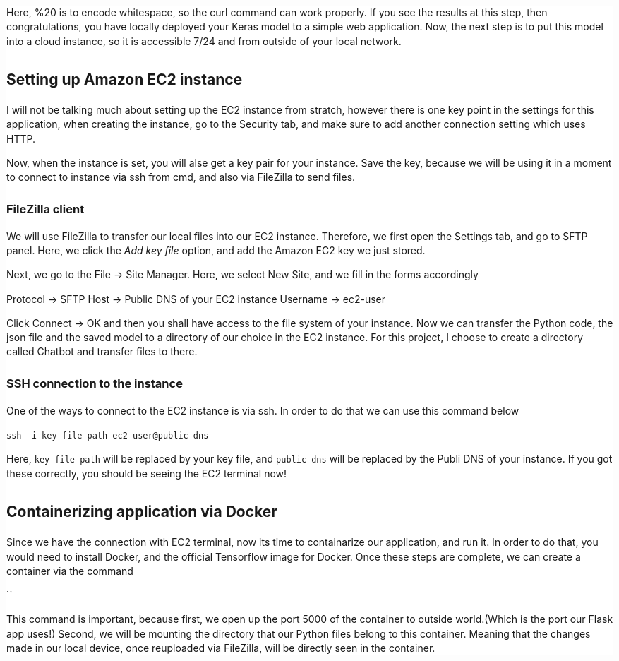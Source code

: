 Here, %20 is to encode whitespace, so the curl command can work properly. If you see the results at this step, then congratulations, you have locally deployed your Keras model to a simple web application. Now, the next step is to put this model into a cloud instance, so it is accessible 7/24 and from outside of your local network.

## Setting up Amazon EC2 instance <a name = "ec2">

I will not be talking much about setting up the EC2 instance from stratch, however there is one key point in the settings for this application, when creating the instance, go to the Security tab, and make sure to add another connection setting which uses HTTP.

Now, when the instance is set, you will alse get a key pair for your instance. Save the key, because we will be using it in a moment to connect to instance via ssh from cmd, and also via FileZilla to send files.

### FileZilla client

We will use FileZilla to transfer our local files into our EC2 instance.
Therefore, we first open the Settings tab, and go to SFTP panel. Here, we click the _Add key file_  option, and add the Amazon EC2 key we just stored.

Next, we go to the File -> Site Manager. Here, we select New Site, and we fill in the forms accordingly

Protocol -> SFTP
Host -> Public DNS of your EC2 instance
Username -> ec2-user

Click Connect -> OK and then you shall have access to the file system of your instance. Now we can transfer the Python code, the json file and the saved model to a directory of our choice in the EC2 instance. For this project, I choose to create a directory called Chatbot and transfer files to there.

### SSH connection to the instance

One of the ways to connect to the EC2 instance is via ssh. In order to do that we can use this command below

`ssh -i key-file-path ec2-user@public-dns`

Here, `key-file-path` will be replaced by your key file, and `public-dns` will be replaced by the Publi DNS of your instance. If you got these correctly, you should be seeing the EC2 terminal now!

## Containerizing application via Docker <a name = "docker">

Since we have the connection with EC2 terminal, now its time to containarize our application, and run it. In order to do that, you would need to install Docker, and the official Tensorflow image for Docker. Once these steps are complete, we can create a container via the command

``

This command is important, because first, we open up the port 5000 of the container to outside world.(Which is the port our Flask app uses!) Second, we will be mounting the directory that our Python files belong to this container. Meaning that the changes made in our local device, once reuploaded via FileZilla, will be directly seen in the container.
